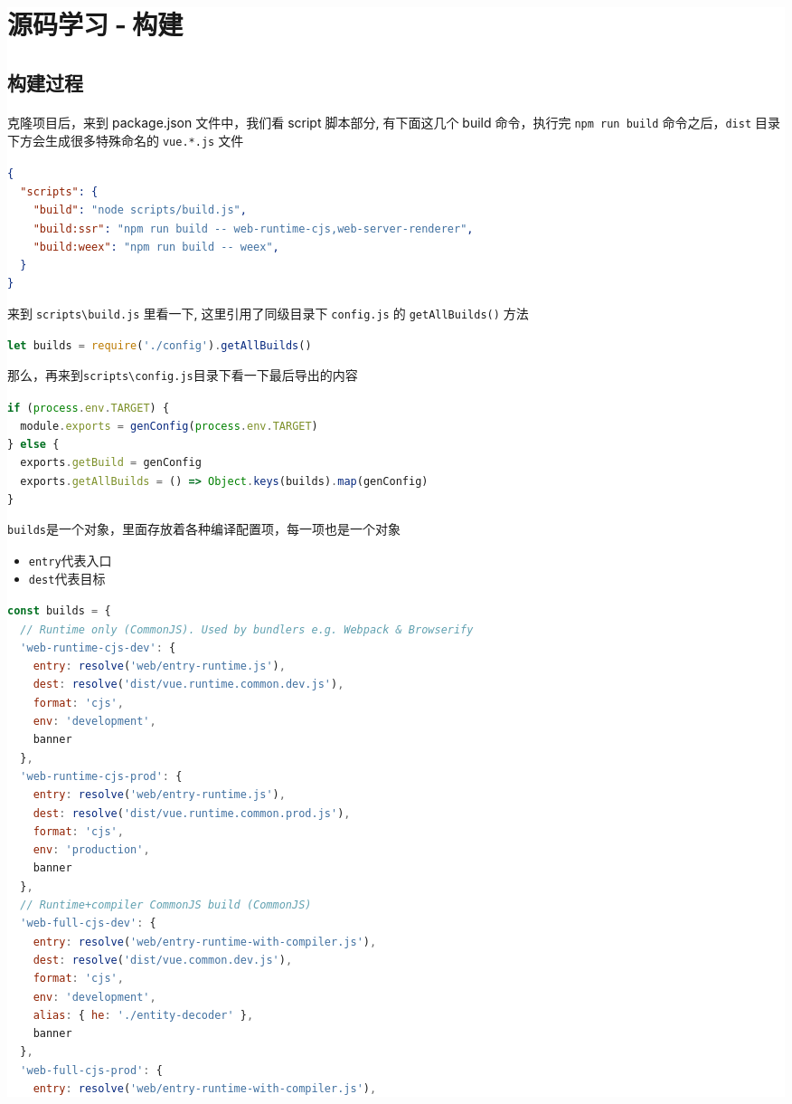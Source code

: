 # 源码学习 - 构建

## 构建过程

克隆项目后，来到 package.json 文件中，我们看 script 脚本部分, 有下面这几个 build 命令，执行完 `npm run build` 命令之后，`dist` 目录下方会生成很多特殊命名的 `vue.*.js` 文件

```json
{
  "scripts": {
    "build": "node scripts/build.js",
    "build:ssr": "npm run build -- web-runtime-cjs,web-server-renderer",
    "build:weex": "npm run build -- weex",
  }
}
```

来到 `scripts\build.js` 里看一下, 这里引用了同级目录下 `config.js` 的 `getAllBuilds()` 方法

```js
let builds = require('./config').getAllBuilds()
```

那么，再来到`scripts\config.js`目录下看一下最后导出的内容

```js
if (process.env.TARGET) {
  module.exports = genConfig(process.env.TARGET)
} else {
  exports.getBuild = genConfig
  exports.getAllBuilds = () => Object.keys(builds).map(genConfig)
}
```

`builds`是一个对象，里面存放着各种编译配置项，每一项也是一个对象

- `entry`代表入口
- `dest`代表目标

```js
const builds = {
  // Runtime only (CommonJS). Used by bundlers e.g. Webpack & Browserify
  'web-runtime-cjs-dev': {
    entry: resolve('web/entry-runtime.js'),
    dest: resolve('dist/vue.runtime.common.dev.js'),
    format: 'cjs',
    env: 'development',
    banner
  },
  'web-runtime-cjs-prod': {
    entry: resolve('web/entry-runtime.js'),
    dest: resolve('dist/vue.runtime.common.prod.js'),
    format: 'cjs',
    env: 'production',
    banner
  },
  // Runtime+compiler CommonJS build (CommonJS)
  'web-full-cjs-dev': {
    entry: resolve('web/entry-runtime-with-compiler.js'),
    dest: resolve('dist/vue.common.dev.js'),
    format: 'cjs',
    env: 'development',
    alias: { he: './entity-decoder' },
    banner
  },
  'web-full-cjs-prod': {
    entry: resolve('web/entry-runtime-with-compiler.js'),
```